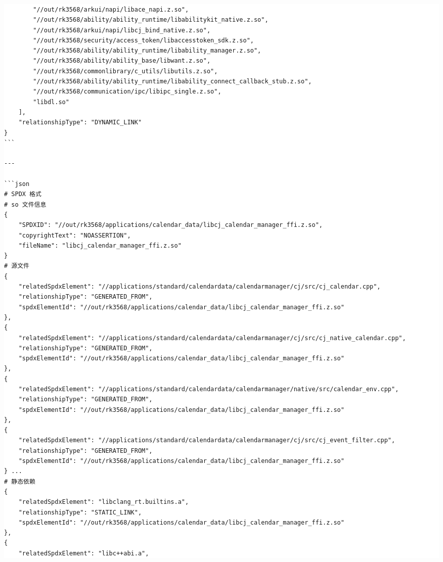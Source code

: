             "//out/rk3568/arkui/napi/libace_napi.z.so",
            "//out/rk3568/ability/ability_runtime/libabilitykit_native.z.so",
            "//out/rk3568/arkui/napi/libcj_bind_native.z.so",
            "//out/rk3568/security/access_token/libaccesstoken_sdk.z.so",
            "//out/rk3568/ability/ability_runtime/libability_manager.z.so",
            "//out/rk3568/ability/ability_base/libwant.z.so",
            "//out/rk3568/commonlibrary/c_utils/libutils.z.so",
            "//out/rk3568/ability/ability_runtime/libability_connect_callback_stub.z.so",
            "//out/rk3568/communication/ipc/libipc_single.z.so",
            "libdl.so"
        ],
        "relationshipType": "DYNAMIC_LINK"
    }
    ```

    ---

    ```json
    # SPDX 格式
    # so 文件信息
    {
        "SPDXID": "//out/rk3568/applications/calendar_data/libcj_calendar_manager_ffi.z.so",
        "copyrightText": "NOASSERTION",
        "fileName": "libcj_calendar_manager_ffi.z.so"
    }
    # 源文件
    {
        "relatedSpdxElement": "//applications/standard/calendardata/calendarmanager/cj/src/cj_calendar.cpp",
        "relationshipType": "GENERATED_FROM",
        "spdxElementId": "//out/rk3568/applications/calendar_data/libcj_calendar_manager_ffi.z.so"
    },
    {
        "relatedSpdxElement": "//applications/standard/calendardata/calendarmanager/cj/src/cj_native_calendar.cpp",
        "relationshipType": "GENERATED_FROM",
        "spdxElementId": "//out/rk3568/applications/calendar_data/libcj_calendar_manager_ffi.z.so"
    },
    {
        "relatedSpdxElement": "//applications/standard/calendardata/calendarmanager/native/src/calendar_env.cpp",
        "relationshipType": "GENERATED_FROM",
        "spdxElementId": "//out/rk3568/applications/calendar_data/libcj_calendar_manager_ffi.z.so"
    },
    {
        "relatedSpdxElement": "//applications/standard/calendardata/calendarmanager/cj/src/cj_event_filter.cpp",
        "relationshipType": "GENERATED_FROM",
        "spdxElementId": "//out/rk3568/applications/calendar_data/libcj_calendar_manager_ffi.z.so"
    } ...
    # 静态依赖
    {
        "relatedSpdxElement": "libclang_rt.builtins.a",
        "relationshipType": "STATIC_LINK",
        "spdxElementId": "//out/rk3568/applications/calendar_data/libcj_calendar_manager_ffi.z.so"
    },
    {
        "relatedSpdxElement": "libc++abi.a",